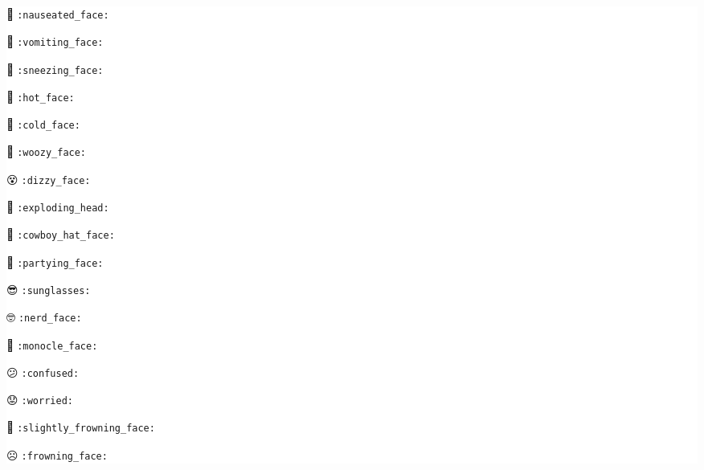 
:nauseated_face: 
`:nauseated_face:` 


:vomiting_face: 
`:vomiting_face:` 


:sneezing_face: 
`:sneezing_face:` 


:hot_face: 
`:hot_face:` 


:cold_face: 
`:cold_face:` 


:woozy_face: 
`:woozy_face:` 


:dizzy_face: 
`:dizzy_face:` 


:exploding_head: 
`:exploding_head:` 


:cowboy_hat_face: 
`:cowboy_hat_face:` 


:partying_face: 
`:partying_face:` 


:sunglasses: 
`:sunglasses:` 


:nerd_face: 
`:nerd_face:` 


:monocle_face: 
`:monocle_face:` 


:confused: 
`:confused:` 


:worried: 
`:worried:` 


:slightly_frowning_face: 
`:slightly_frowning_face:` 


:frowning_face: 
`:frowning_face:` 
